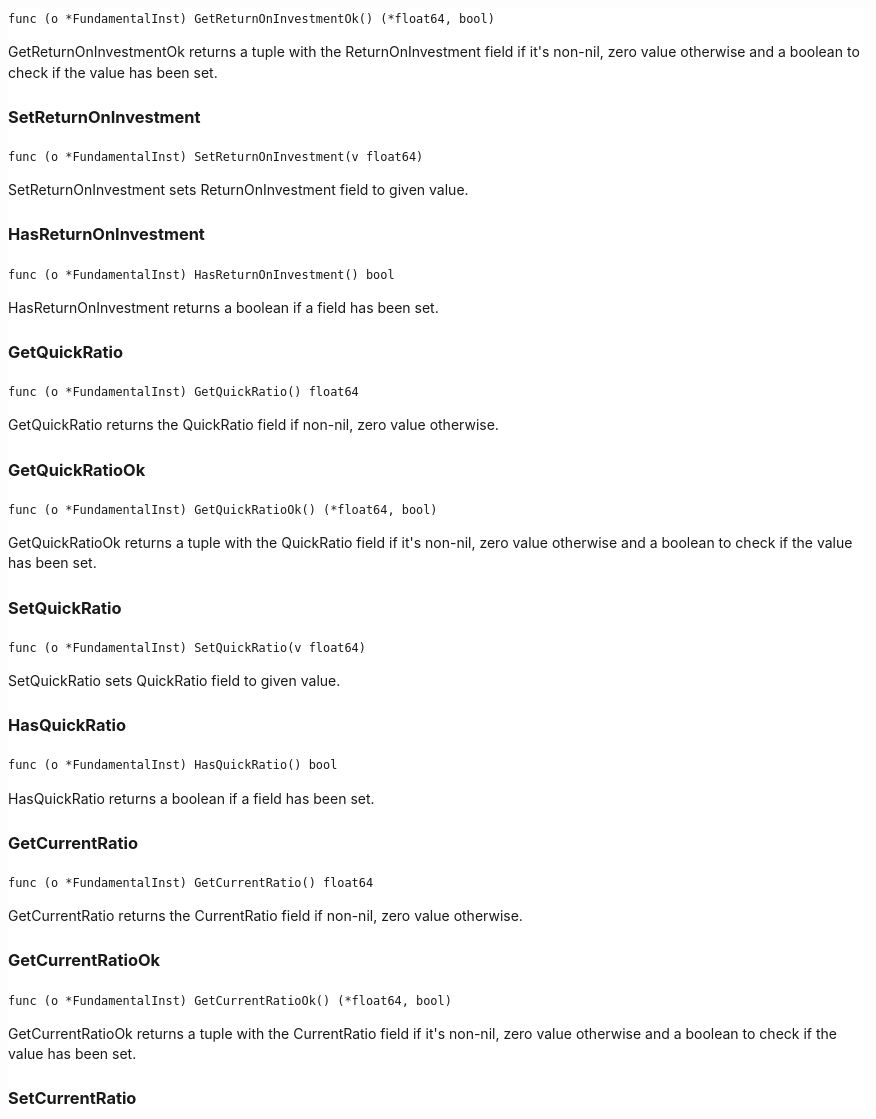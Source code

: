 `func (o *FundamentalInst) GetReturnOnInvestmentOk() (*float64, bool)`

GetReturnOnInvestmentOk returns a tuple with the ReturnOnInvestment field if it's non-nil, zero value otherwise
and a boolean to check if the value has been set.

### SetReturnOnInvestment

`func (o *FundamentalInst) SetReturnOnInvestment(v float64)`

SetReturnOnInvestment sets ReturnOnInvestment field to given value.

### HasReturnOnInvestment

`func (o *FundamentalInst) HasReturnOnInvestment() bool`

HasReturnOnInvestment returns a boolean if a field has been set.

### GetQuickRatio

`func (o *FundamentalInst) GetQuickRatio() float64`

GetQuickRatio returns the QuickRatio field if non-nil, zero value otherwise.

### GetQuickRatioOk

`func (o *FundamentalInst) GetQuickRatioOk() (*float64, bool)`

GetQuickRatioOk returns a tuple with the QuickRatio field if it's non-nil, zero value otherwise
and a boolean to check if the value has been set.

### SetQuickRatio

`func (o *FundamentalInst) SetQuickRatio(v float64)`

SetQuickRatio sets QuickRatio field to given value.

### HasQuickRatio

`func (o *FundamentalInst) HasQuickRatio() bool`

HasQuickRatio returns a boolean if a field has been set.

### GetCurrentRatio

`func (o *FundamentalInst) GetCurrentRatio() float64`

GetCurrentRatio returns the CurrentRatio field if non-nil, zero value otherwise.

### GetCurrentRatioOk

`func (o *FundamentalInst) GetCurrentRatioOk() (*float64, bool)`

GetCurrentRatioOk returns a tuple with the CurrentRatio field if it's non-nil, zero value otherwise
and a boolean to check if the value has been set.

### SetCurrentRatio
